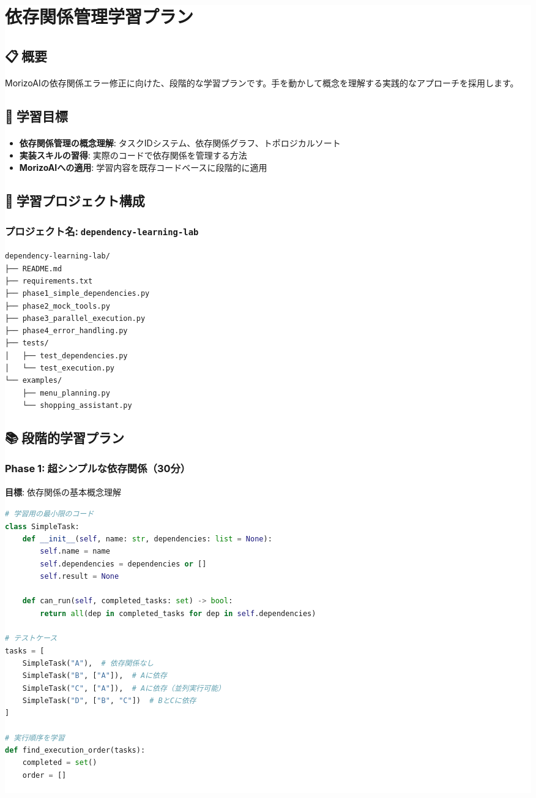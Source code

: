 # 依存関係管理学習プラン

## 📋 概要

MorizoAIの依存関係エラー修正に向けた、段階的な学習プランです。手を動かして概念を理解する実践的なアプローチを採用します。

## 🎯 学習目標

- **依存関係管理の概念理解**: タスクIDシステム、依存関係グラフ、トポロジカルソート
- **実装スキルの習得**: 実際のコードで依存関係を管理する方法
- **MorizoAIへの適用**: 学習内容を既存コードベースに段階的に適用

## 🚀 学習プロジェクト構成

### プロジェクト名: `dependency-learning-lab`

```
dependency-learning-lab/
├── README.md
├── requirements.txt
├── phase1_simple_dependencies.py
├── phase2_mock_tools.py
├── phase3_parallel_execution.py
├── phase4_error_handling.py
├── tests/
│   ├── test_dependencies.py
│   └── test_execution.py
└── examples/
    ├── menu_planning.py
    └── shopping_assistant.py
```

## 📚 段階的学習プラン

### Phase 1: 超シンプルな依存関係（30分）

**目標**: 依存関係の基本概念理解

```python
# 学習用の最小限のコード
class SimpleTask:
    def __init__(self, name: str, dependencies: list = None):
        self.name = name
        self.dependencies = dependencies or []
        self.result = None
    
    def can_run(self, completed_tasks: set) -> bool:
        return all(dep in completed_tasks for dep in self.dependencies)

# テストケース
tasks = [
    SimpleTask("A"),  # 依存関係なし
    SimpleTask("B", ["A"]),  # Aに依存
    SimpleTask("C", ["A"]),  # Aに依存（並列実行可能）
    SimpleTask("D", ["B", "C"])  # BとCに依存
]

# 実行順序を学習
def find_execution_order(tasks):
    completed = set()
    order = []
    
```